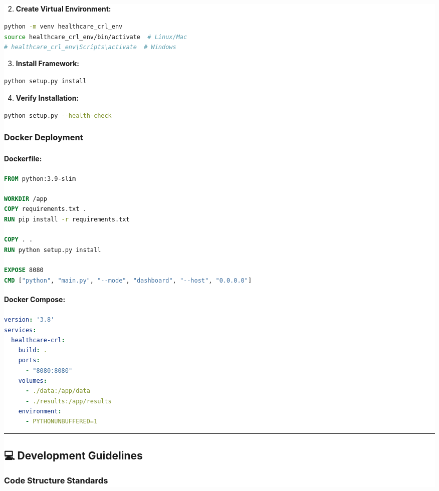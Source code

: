 2. **Create Virtual Environment:**
```bash
python -m venv healthcare_crl_env
source healthcare_crl_env/bin/activate  # Linux/Mac
# healthcare_crl_env\Scripts\activate  # Windows
```

3. **Install Framework:**
```bash
python setup.py install
```

4. **Verify Installation:**
```bash
python setup.py --health-check
```

### **Docker Deployment**

#### **Dockerfile:**
```dockerfile
FROM python:3.9-slim

WORKDIR /app
COPY requirements.txt .
RUN pip install -r requirements.txt

COPY . .
RUN python setup.py install

EXPOSE 8080
CMD ["python", "main.py", "--mode", "dashboard", "--host", "0.0.0.0"]
```

#### **Docker Compose:**
```yaml
version: '3.8'
services:
  healthcare-crl:
    build: .
    ports:
      - "8080:8080"
    volumes:
      - ./data:/app/data
      - ./results:/app/results
    environment:
      - PYTHONUNBUFFERED=1
```

---

## 💻 Development Guidelines

### **Code Structure Standards**
